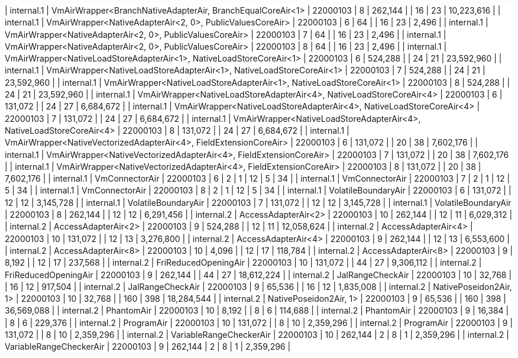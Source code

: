 | internal.1 | VmAirWrapper<BranchNativeAdapterAir, BranchEqualCoreAir<1> | 22000103 | 8 | 262,144 |  | 16 | 23 | 10,223,616 | 
| internal.1 | VmAirWrapper<NativeAdapterAir<2, 0>, PublicValuesCoreAir> | 22000103 | 6 | 64 |  | 16 | 23 | 2,496 | 
| internal.1 | VmAirWrapper<NativeAdapterAir<2, 0>, PublicValuesCoreAir> | 22000103 | 7 | 64 |  | 16 | 23 | 2,496 | 
| internal.1 | VmAirWrapper<NativeAdapterAir<2, 0>, PublicValuesCoreAir> | 22000103 | 8 | 64 |  | 16 | 23 | 2,496 | 
| internal.1 | VmAirWrapper<NativeLoadStoreAdapterAir<1>, NativeLoadStoreCoreAir<1> | 22000103 | 6 | 524,288 |  | 24 | 21 | 23,592,960 | 
| internal.1 | VmAirWrapper<NativeLoadStoreAdapterAir<1>, NativeLoadStoreCoreAir<1> | 22000103 | 7 | 524,288 |  | 24 | 21 | 23,592,960 | 
| internal.1 | VmAirWrapper<NativeLoadStoreAdapterAir<1>, NativeLoadStoreCoreAir<1> | 22000103 | 8 | 524,288 |  | 24 | 21 | 23,592,960 | 
| internal.1 | VmAirWrapper<NativeLoadStoreAdapterAir<4>, NativeLoadStoreCoreAir<4> | 22000103 | 6 | 131,072 |  | 24 | 27 | 6,684,672 | 
| internal.1 | VmAirWrapper<NativeLoadStoreAdapterAir<4>, NativeLoadStoreCoreAir<4> | 22000103 | 7 | 131,072 |  | 24 | 27 | 6,684,672 | 
| internal.1 | VmAirWrapper<NativeLoadStoreAdapterAir<4>, NativeLoadStoreCoreAir<4> | 22000103 | 8 | 131,072 |  | 24 | 27 | 6,684,672 | 
| internal.1 | VmAirWrapper<NativeVectorizedAdapterAir<4>, FieldExtensionCoreAir> | 22000103 | 6 | 131,072 |  | 20 | 38 | 7,602,176 | 
| internal.1 | VmAirWrapper<NativeVectorizedAdapterAir<4>, FieldExtensionCoreAir> | 22000103 | 7 | 131,072 |  | 20 | 38 | 7,602,176 | 
| internal.1 | VmAirWrapper<NativeVectorizedAdapterAir<4>, FieldExtensionCoreAir> | 22000103 | 8 | 131,072 |  | 20 | 38 | 7,602,176 | 
| internal.1 | VmConnectorAir | 22000103 | 6 | 2 | 1 | 12 | 5 | 34 | 
| internal.1 | VmConnectorAir | 22000103 | 7 | 2 | 1 | 12 | 5 | 34 | 
| internal.1 | VmConnectorAir | 22000103 | 8 | 2 | 1 | 12 | 5 | 34 | 
| internal.1 | VolatileBoundaryAir | 22000103 | 6 | 131,072 |  | 12 | 12 | 3,145,728 | 
| internal.1 | VolatileBoundaryAir | 22000103 | 7 | 131,072 |  | 12 | 12 | 3,145,728 | 
| internal.1 | VolatileBoundaryAir | 22000103 | 8 | 262,144 |  | 12 | 12 | 6,291,456 | 
| internal.2 | AccessAdapterAir<2> | 22000103 | 10 | 262,144 |  | 12 | 11 | 6,029,312 | 
| internal.2 | AccessAdapterAir<2> | 22000103 | 9 | 524,288 |  | 12 | 11 | 12,058,624 | 
| internal.2 | AccessAdapterAir<4> | 22000103 | 10 | 131,072 |  | 12 | 13 | 3,276,800 | 
| internal.2 | AccessAdapterAir<4> | 22000103 | 9 | 262,144 |  | 12 | 13 | 6,553,600 | 
| internal.2 | AccessAdapterAir<8> | 22000103 | 10 | 4,096 |  | 12 | 17 | 118,784 | 
| internal.2 | AccessAdapterAir<8> | 22000103 | 9 | 8,192 |  | 12 | 17 | 237,568 | 
| internal.2 | FriReducedOpeningAir | 22000103 | 10 | 131,072 |  | 44 | 27 | 9,306,112 | 
| internal.2 | FriReducedOpeningAir | 22000103 | 9 | 262,144 |  | 44 | 27 | 18,612,224 | 
| internal.2 | JalRangeCheckAir | 22000103 | 10 | 32,768 |  | 16 | 12 | 917,504 | 
| internal.2 | JalRangeCheckAir | 22000103 | 9 | 65,536 |  | 16 | 12 | 1,835,008 | 
| internal.2 | NativePoseidon2Air<BabyBearParameters>, 1> | 22000103 | 10 | 32,768 |  | 160 | 398 | 18,284,544 | 
| internal.2 | NativePoseidon2Air<BabyBearParameters>, 1> | 22000103 | 9 | 65,536 |  | 160 | 398 | 36,569,088 | 
| internal.2 | PhantomAir | 22000103 | 10 | 8,192 |  | 8 | 6 | 114,688 | 
| internal.2 | PhantomAir | 22000103 | 9 | 16,384 |  | 8 | 6 | 229,376 | 
| internal.2 | ProgramAir | 22000103 | 10 | 131,072 |  | 8 | 10 | 2,359,296 | 
| internal.2 | ProgramAir | 22000103 | 9 | 131,072 |  | 8 | 10 | 2,359,296 | 
| internal.2 | VariableRangeCheckerAir | 22000103 | 10 | 262,144 | 2 | 8 | 1 | 2,359,296 | 
| internal.2 | VariableRangeCheckerAir | 22000103 | 9 | 262,144 | 2 | 8 | 1 | 2,359,296 | 